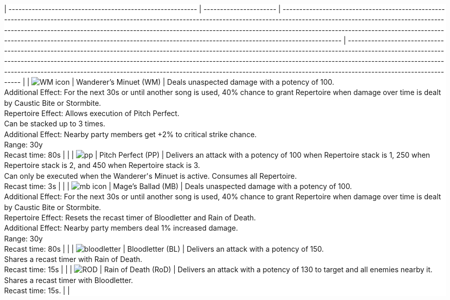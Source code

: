 | --------------------------------------------------------- | ---------------------- | --------------------------------------------------------------------------------------------------------------------------------------------------------------------------------------------------------------------------------------------------------------------------------------------------------------------------------------------------------------------------------------------------------------------------------- | ------------------------------------------------------------------------------------------------------------------------------------------------------------------------------------------------------------------------------------------------------------------------------------------------------------------------------------------------------------------------------------------------------------------------------------------------- |
| ![WM icon](https://xivapi.com/i/002000/002607.png)        | Wanderer’s Minuet (WM) | Deals unaspected damage with a potency of 100. <br> Additional Effect: For the next 30s or until another song is used, 40% chance to grant Repertoire when damage over time is dealt by Caustic Bite or Stormbite. <br>Repertoire Effect: Allows execution of Pitch Perfect. <br>Can be stacked up to 3 times. <br>Additional Effect: Nearby party members get +2% to critical strike chance. <br>Range: 30y <br>Recast time: 80s |                                                                                                                                                                                                                                                                                                                                                                                                                                                   |
| ![pp](https://xivapi.com/i/002000/002611.png)             | Pitch Perfect (PP)     | Delivers an attack with a potency of 100 when Repertoire stack is 1, 250 when Repertoire stack is 2, and 450 when Repertoire stack is 3. <br> Can only be executed when the Wanderer's Minuet is active. Consumes all Repertoire. <br> Recast time: 3s                                                                                                                                                                            |                                                                                                                                                                                                                                                                                                                                                                                                                                                   |
| ![mb icon](https://xivapi.com/i/002000/002602.png)        | Mage’s Ballad (MB)     | Deals unaspected damage with a potency of 100. <br> Additional Effect: For the next 30s or until another song is used, 40% chance to grant Repertoire when damage over time is dealt by Caustic Bite or Stormbite. <br>Repertoire Effect: Resets the recast timer of Bloodletter and Rain of Death. <br>Additional Effect: Nearby party members deal 1% increased damage. <br>Range: 30y <br>Recast time: 80s                     |                                                                                                                                                                                                                                                                                                                                                                                                                                                   |
| ![bloodletter](https://xivapi.com/i/000000/000361.png)    | Bloodletter (BL)       | Delivers an attack with a potency of 150. <br>Shares a recast timer with Rain of Death. <br>Recast time: 15s                                                                                                                                                                                                                                                                                                                      |                                                                                                                                                                                                                                                                                                                                                                                                                                                   |
| ![ROD](https://xivapi.com/i/002000/002605.png)            | Rain of Death (RoD)    | Delivers an attack with a potency of 130 to target and all enemies nearby it. <br>Shares a recast timer with Bloodletter. <br>Recast time: 15s.                                                                                                                                                                                                                                                                                   |                                                                                                                                                                                                                                                                                                                                                                                                                                                   |